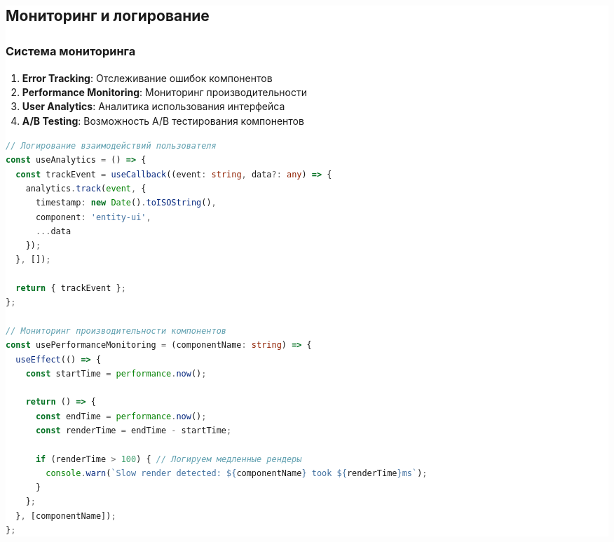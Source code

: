 ## Мониторинг и логирование

### Система мониторинга

1. **Error Tracking**: Отслеживание ошибок компонентов
2. **Performance Monitoring**: Мониторинг производительности
3. **User Analytics**: Аналитика использования интерфейса
4. **A/B Testing**: Возможность A/B тестирования компонентов

```typescript
// Логирование взаимодействий пользователя
const useAnalytics = () => {
  const trackEvent = useCallback((event: string, data?: any) => {
    analytics.track(event, {
      timestamp: new Date().toISOString(),
      component: 'entity-ui',
      ...data
    });
  }, []);
  
  return { trackEvent };
};

// Мониторинг производительности компонентов
const usePerformanceMonitoring = (componentName: string) => {
  useEffect(() => {
    const startTime = performance.now();
    
    return () => {
      const endTime = performance.now();
      const renderTime = endTime - startTime;
      
      if (renderTime > 100) { // Логируем медленные рендеры
        console.warn(`Slow render detected: ${componentName} took ${renderTime}ms`);
      }
    };
  }, [componentName]);
};
```